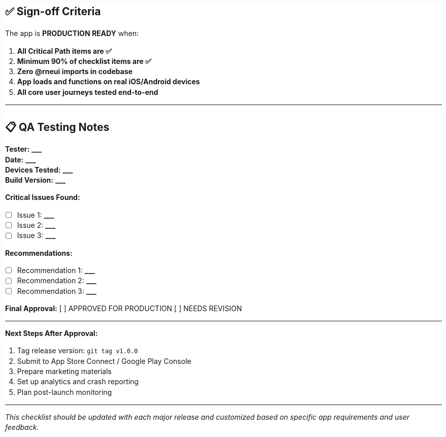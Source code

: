 
## ✅ **Sign-off Criteria**

The app is **PRODUCTION READY** when:

1. **All Critical Path items are ✅**
2. **Minimum 90% of checklist items are ✅**
3. **Zero @rneui imports in codebase**
4. **App loads and functions on real iOS/Android devices**
5. **All core user journeys tested end-to-end**

---

## 📋 **QA Testing Notes**

**Tester:** ******\_\_\_******  
**Date:** ******\_\_\_******  
**Devices Tested:** ******\_\_\_******  
**Build Version:** ******\_\_\_******

**Critical Issues Found:**

- [ ] Issue 1: **********\_\_\_**********
- [ ] Issue 2: **********\_\_\_**********
- [ ] Issue 3: **********\_\_\_**********

**Recommendations:**

- [ ] Recommendation 1: **********\_\_\_**********
- [ ] Recommendation 2: **********\_\_\_**********
- [ ] Recommendation 3: **********\_\_\_**********

**Final Approval:** [ ] APPROVED FOR PRODUCTION [ ] NEEDS REVISION

---

**Next Steps After Approval:**

1. Tag release version: `git tag v1.0.0`
2. Submit to App Store Connect / Google Play Console
3. Prepare marketing materials
4. Set up analytics and crash reporting
5. Plan post-launch monitoring

---

_This checklist should be updated with each major release and customized based on specific app requirements and user feedback._
